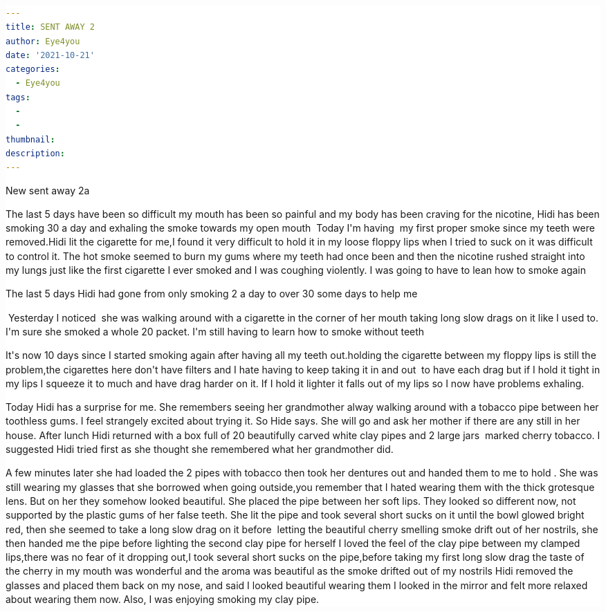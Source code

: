 ```yaml
---
title: SENT AWAY 2
author: Eye4you
date: '2021-10-21'
categories:
  - Eye4you
tags:
  - 
  - 
thumbnail: 
description: 
---
```


New sent away 2a


The last 5 days have been so difficult my mouth has been so painful and my body has been craving for the nicotine,
Hidi has been smoking 30 a day and exhaling the smoke towards my open mouth 
Today I'm having  my first proper smoke since my teeth were removed.Hidi lit the cigarette for me,I found it very difficult to hold it in my loose floppy lips when I tried to suck on it was difficult to control it.
The hot smoke seemed to burn my gums where my teeth had once been and then the nicotine rushed straight into my lungs just like the first cigarette I ever smoked and I was coughing violently.
I was going to have to lean how to smoke again

The last 5 days Hidi had gone from only smoking 2 a day to over 30 some days to help me 

 Yesterday I noticed  she was walking around with a cigarette in the corner of her mouth taking long slow drags on it like I used to. I'm sure she smoked a whole 20 packet.
I'm still having to learn how to smoke without teeth

It's now 10 days since I started smoking again after having all my teeth out.holding the cigarette between my floppy lips is still the problem,the cigarettes here don't have filters and I hate having to keep taking it in and out  to have each drag but if I hold it tight in my lips I squeeze it to much and have drag harder on it.
If I hold it lighter it falls out of my lips so I now have problems exhaling.

Today Hidi has a surprise for me.
She remembers seeing her grandmother alway walking around with a tobacco pipe between her toothless gums.
I feel strangely excited about trying it.
So Hide says. She will go and ask her mother if there are any still in her house.
After lunch Hidi returned with a box full of 20 beautifully carved white clay pipes and 2 large jars  marked cherry tobacco.
I suggested Hidi tried first as she thought she remembered what her grandmother did.

A few minutes later she had loaded the 2 pipes with tobacco then took her dentures out and handed them to me to hold .
She was still wearing my glasses that she borrowed when going outside,you remember that I hated wearing them with the thick grotesque lens. But on her they somehow looked beautiful.
She placed the pipe between her soft lips. They looked so different now, not supported by the plastic gums of her false teeth.
She lit the pipe and took several short sucks on it until the bowl glowed bright red, then she seemed to take a long slow drag on it before  letting the beautiful cherry smelling smoke drift out of her nostrils, she then handed me the pipe before lighting the second clay pipe for herself
I loved the feel of the clay pipe between my clamped lips,there was no fear of it dropping out,I took several short sucks on the pipe,before taking my first long slow drag the taste of the cherry in my mouth was wonderful and the aroma was beautiful as the smoke drifted out of my nostrils
Hidi removed the glasses and placed them back on my nose, and said I looked beautiful wearing them
I looked in the mirror and felt more relaxed about wearing them now. Also, I was enjoying smoking my clay pipe.
